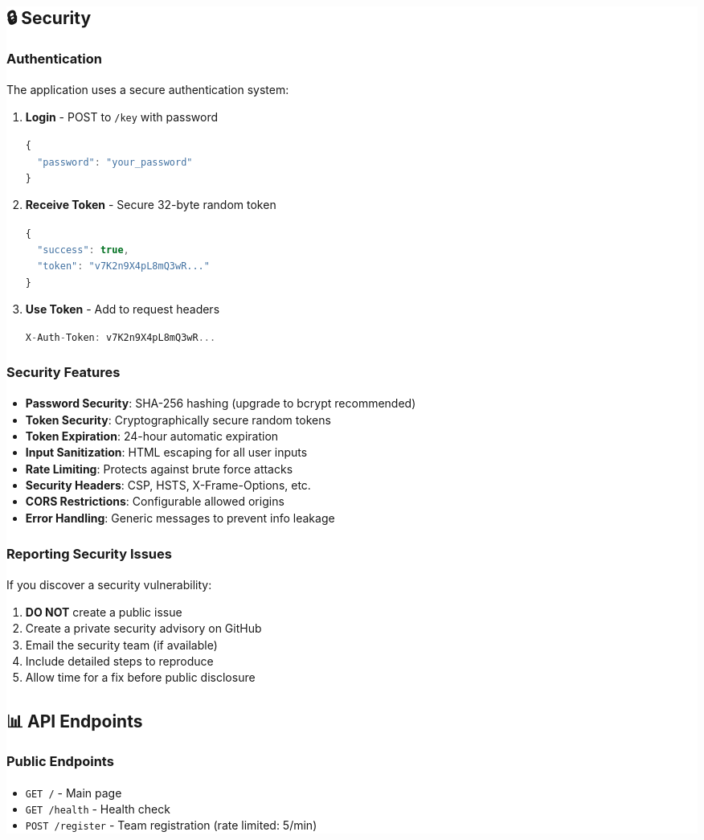 ## 🔒 Security

### Authentication

The application uses a secure authentication system:

1. **Login** - POST to `/key` with password
   ```javascript
   {
     "password": "your_password"
   }
   ```

2. **Receive Token** - Secure 32-byte random token
   ```javascript
   {
     "success": true,
     "token": "v7K2n9X4pL8mQ3wR..."
   }
   ```

3. **Use Token** - Add to request headers
   ```javascript
   X-Auth-Token: v7K2n9X4pL8mQ3wR...
   ```

### Security Features

- **Password Security**: SHA-256 hashing (upgrade to bcrypt recommended)
- **Token Security**: Cryptographically secure random tokens
- **Token Expiration**: 24-hour automatic expiration
- **Input Sanitization**: HTML escaping for all user inputs
- **Rate Limiting**: Protects against brute force attacks
- **Security Headers**: CSP, HSTS, X-Frame-Options, etc.
- **CORS Restrictions**: Configurable allowed origins
- **Error Handling**: Generic messages to prevent info leakage

### Reporting Security Issues

If you discover a security vulnerability:
1. **DO NOT** create a public issue
2. Create a private security advisory on GitHub
3. Email the security team (if available)
4. Include detailed steps to reproduce
5. Allow time for a fix before public disclosure

## 📊 API Endpoints

### Public Endpoints

- `GET /` - Main page
- `GET /health` - Health check
- `POST /register` - Team registration (rate limited: 5/min)
